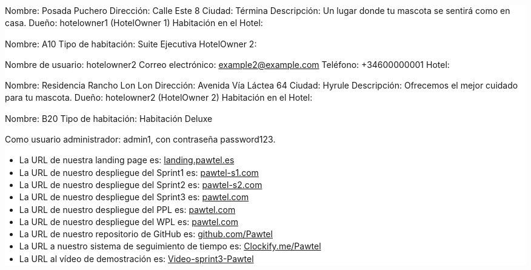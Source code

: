 Nombre: Posada Puchero
Dirección: Calle Este 8
Ciudad: Términa
Descripción: Un lugar donde tu mascota se sentirá como en casa.
Dueño: hotelowner1 (HotelOwner 1)
Habitación en el Hotel:

Nombre: A10
Tipo de habitación: Suite Ejecutiva
HotelOwner 2:

Nombre de usuario: hotelowner2
Correo electrónico: example2@example.com
Teléfono: +34600000001
Hotel:

Nombre: Residencia Rancho Lon Lon
Dirección: Avenida Vía Láctea 64
Ciudad: Hyrule
Descripción: Ofrecemos el mejor cuidado para tu mascota.
Dueño: hotelowner2 (HotelOwner 2)
Habitación en el Hotel:

Nombre: B20
Tipo de habitación: Habitación Deluxe

Como usuario administrador: admin1, con contraseña password123. 


- La URL de nuestra landing page es: [landing.pawtel.es](https://landing.pawtel.es/)
- La URL de nuestro despliegue del Sprint1 es: [pawtel-s1.com](https://pawtel-frontend-sprint1.onrender.com/)
- La URL de nuestro despliegue del Sprint2 es: [pawtel-s2.com](https://pawtel-frontend-sprint2.onrender.com/)
- La URL de nuestro despliegue del Sprint3 es: [pawtel.com](https://pawtel-frontend-sprint3.onrender.com/)
- La URL de nuestro despliegue del PPL es: [pawtel.com](https://pawtel-frontend-ppl.onrender.com/)
- La URL de nuestro despliegue del WPL es: [pawtel.com](https://pawtel-frontend-wpl.onrender.com/)
- La URL de nuestro repositorio de GitHub es: [github.com/Pawtel](https://github.com/LuisMelladoDiaz/Pawtel-ComparadorDeHotelesParaMascotas)
- La URL a nuestro sistema de seguimiento de tiempo es: [Clockify.me/Pawtel](https://app.clockify.me/projects/67bb0478254a3a5bd06e2d53/)
- La URL al vídeo de demostración es: [Video-sprint3-Pawtel](https://drive.google.com/file/d/1YAubOBZrBb6bhYpEVzojUwh-PIa3j2R1/view?usp=sharing)
